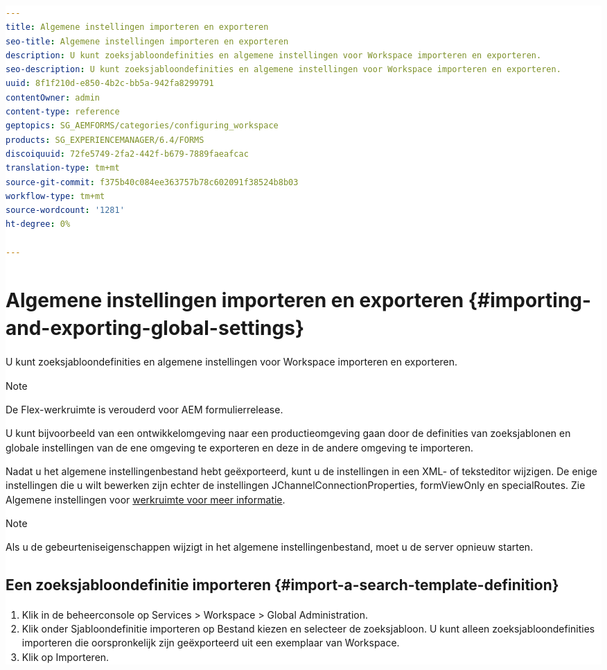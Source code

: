 ```yaml
---
title: Algemene instellingen importeren en exporteren
seo-title: Algemene instellingen importeren en exporteren
description: U kunt zoeksjabloondefinities en algemene instellingen voor Workspace importeren en exporteren.
seo-description: U kunt zoeksjabloondefinities en algemene instellingen voor Workspace importeren en exporteren.
uuid: 8f1f210d-e850-4b2c-bb5a-942fa8299791
contentOwner: admin
content-type: reference
geptopics: SG_AEMFORMS/categories/configuring_workspace
products: SG_EXPERIENCEMANAGER/6.4/FORMS
discoiquuid: 72fe5749-2fa2-442f-b679-7889faeafcac
translation-type: tm+mt
source-git-commit: f375b40c084ee363757b78c602091f38524b8b03
workflow-type: tm+mt
source-wordcount: '1281'
ht-degree: 0%

---
```



# Algemene instellingen importeren en exporteren {#importing-and-exporting-global-settings}

U kunt zoeksjabloondefinities en algemene instellingen voor Workspace importeren en exporteren.

>[!NOTE]
>
>De Flex-werkruimte is verouderd voor AEM formulierrelease.

U kunt bijvoorbeeld van een ontwikkelomgeving naar een productieomgeving gaan door de definities van zoeksjablonen en globale instellingen van de ene omgeving te exporteren en deze in de andere omgeving te importeren.

Nadat u het algemene instellingenbestand hebt geëxporteerd, kunt u de instellingen in een XML- of teksteditor wijzigen. De enige instellingen die u wilt bewerken zijn echter de instellingen JChannelConnectionProperties, formViewOnly en specialRoutes. Zie Algemene instellingen voor [werkruimte voor meer informatie](importing-exporting-global-settings.md#workspace-global-settings).


>[!NOTE]
>
>Als u de gebeurteniseigenschappen wijzigt in het algemene instellingenbestand, moet u de server opnieuw starten.

## Een zoeksjabloondefinitie importeren {#import-a-search-template-definition}

1. Klik in de beheerconsole op Services > Workspace > Global Administration.
1. Klik onder Sjabloondefinitie importeren op Bestand kiezen en selecteer de zoeksjabloon. U kunt alleen zoeksjabloondefinities importeren die oorspronkelijk zijn geëxporteerd uit een exemplaar van Workspace.
1. Klik op Importeren.
